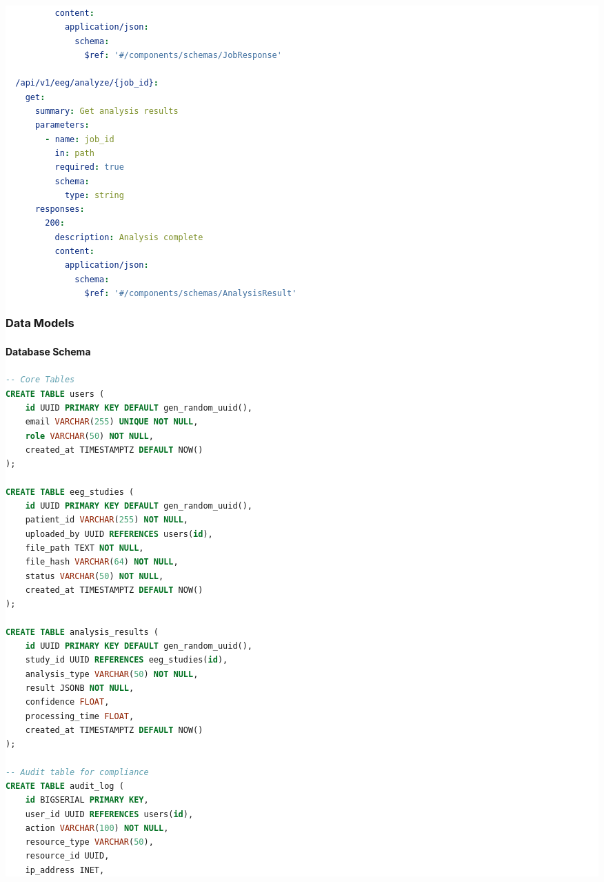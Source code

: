 ```yaml
          content:
            application/json:
              schema:
                $ref: '#/components/schemas/JobResponse'
                
  /api/v1/eeg/analyze/{job_id}:
    get:
      summary: Get analysis results
      parameters:
        - name: job_id
          in: path
          required: true
          schema:
            type: string
      responses:
        200:
          description: Analysis complete
          content:
            application/json:
              schema:
                $ref: '#/components/schemas/AnalysisResult'
```

### Data Models

#### Database Schema
```sql
-- Core Tables
CREATE TABLE users (
    id UUID PRIMARY KEY DEFAULT gen_random_uuid(),
    email VARCHAR(255) UNIQUE NOT NULL,
    role VARCHAR(50) NOT NULL,
    created_at TIMESTAMPTZ DEFAULT NOW()
);

CREATE TABLE eeg_studies (
    id UUID PRIMARY KEY DEFAULT gen_random_uuid(),
    patient_id VARCHAR(255) NOT NULL,
    uploaded_by UUID REFERENCES users(id),
    file_path TEXT NOT NULL,
    file_hash VARCHAR(64) NOT NULL,
    status VARCHAR(50) NOT NULL,
    created_at TIMESTAMPTZ DEFAULT NOW()
);

CREATE TABLE analysis_results (
    id UUID PRIMARY KEY DEFAULT gen_random_uuid(),
    study_id UUID REFERENCES eeg_studies(id),
    analysis_type VARCHAR(50) NOT NULL,
    result JSONB NOT NULL,
    confidence FLOAT,
    processing_time FLOAT,
    created_at TIMESTAMPTZ DEFAULT NOW()
);

-- Audit table for compliance
CREATE TABLE audit_log (
    id BIGSERIAL PRIMARY KEY,
    user_id UUID REFERENCES users(id),
    action VARCHAR(100) NOT NULL,
    resource_type VARCHAR(50),
    resource_id UUID,
    ip_address INET,
```